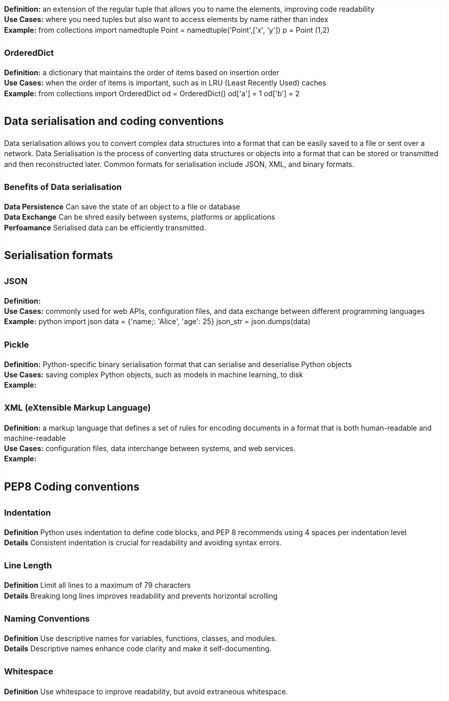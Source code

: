 **Definition:** an extension of the regular tuple that allows you to name the elements, improving code readability<br/>
 **Use Cases:** where you need tuples but also want to access elements by name rather than index<br/>
 **Example:** from collections import namedtuple Point = namedtuple('Point',['x', 'y']) p = Point (1,2)<br/>
  ### OrderedDict
 **Definition:** a dictionary that maintains the order of items based on insertion order<br/>
 **Use Cases:** when the order of items is important, such as in LRU (Least Recently Used) caches<br/>
 **Example:** from collections import OrderedDict od = OrderedDict() od['a'] = 1 od['b'] = 2<br/>
 
 ## Data serialisation and coding conventions
 Data serialisation allows you to convert complex data structures into a format that can be easily saved to a file or sent over a network. 
 Data Serialisation is the process of converting data structures or objects into a format that can be stored or transmitted and then reconstructed later. 
 Common formats for serialisation include JSON, XML, and binary formats.
 
 ### Benefits of Data serialisation
 **Data Persistence** Can save the state of an object to a file or database<br/>
 **Data Exchange** Can be shred easily between systems, platforms or applications<br/>
 **Perfoamance** Serialised data can be efficiently transmitted.<br/>
 
 ## Serialisation formats
 ### JSON
 **Definition:** <br/>
 **Use Cases:** commonly used for web APIs, configuration files, and data exchange between different programming languages<br/>
 **Example:**  python import json data = {'name;: 'Alice', 'age': 25} json_str = json.dumps(data) <br/>
 ### Pickle
 **Definition:** Python-specific binary serialisation format that can serialise and deserialise Python objects<br/>
 **Use Cases:** saving complex Python objects, such as models in machine learning, to disk<br/>
 **Example:**   <br/>
  ### XML (eXtensible Markup Language)
 **Definition:** a markup language that defines a set of rules for encoding documents in a format that is both human-readable and machine-readable<br/>
 **Use Cases:** configuration files, data interchange between systems, and web services.<br/>
 **Example:**  <br/>
 
 ## PEP8 Coding conventions
 ### Indentation
 **Definition** Python uses indentation to define code blocks, and PEP 8 recommends using 4 spaces per indentation level<br/>
 **Details** Consistent indentation is crucial for readability and avoiding syntax errors.<br/>
 ### Line Length
 **Definition** Limit all lines to a maximum of 79 characters<br/>
 **Details** Breaking long lines improves readability and prevents horizontal scrolling<br/>
 ### Naming Conventions
 **Definition** Use descriptive names for variables, functions, classes, and modules.<br/>
 **Details** Descriptive names enhance code clarity and make it self-documenting.<br/>
 ### Whitespace
 **Definition** Use whitespace to improve readability, but avoid extraneous whitespace.<br/>
